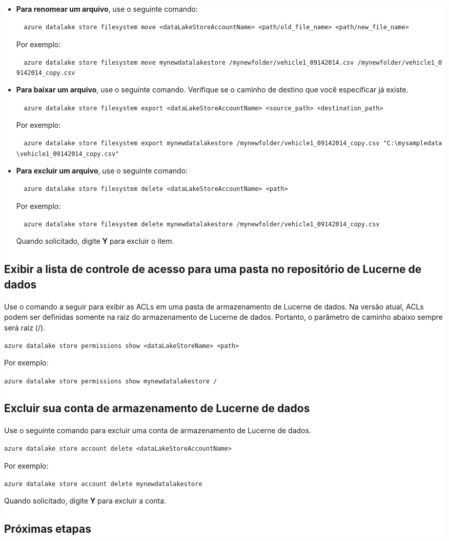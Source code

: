 * **Para renomear um arquivo**, use o seguinte comando:

        azure datalake store filesystem move <dataLakeStoreAccountName> <path/old_file_name> <path/new_file_name>

    Por exemplo:

        azure datalake store filesystem move mynewdatalakestore /mynewfolder/vehicle1_09142014.csv /mynewfolder/vehicle1_09142014_copy.csv

* **Para baixar um arquivo**, use o seguinte comando. Verifique se o caminho de destino que você especificar já existe.

        azure datalake store filesystem export <dataLakeStoreAccountName> <source_path> <destination_path>

    Por exemplo:

        azure datalake store filesystem export mynewdatalakestore /mynewfolder/vehicle1_09142014_copy.csv "C:\mysampledata\vehicle1_09142014_copy.csv"

* **Para excluir um arquivo**, use o seguinte comando:

        azure datalake store filesystem delete <dataLakeStoreAccountName> <path>

    Por exemplo:

        azure datalake store filesystem delete mynewdatalakestore /mynewfolder/vehicle1_09142014_copy.csv

    Quando solicitado, digite **Y** para excluir o item.

## <a name="view-the-access-control-list-for-a-folder-in-data-lake-store"></a>Exibir a lista de controle de acesso para uma pasta no repositório de Lucerne de dados

Use o comando a seguir para exibir as ACLs em uma pasta de armazenamento de Lucerne de dados. Na versão atual, ACLs podem ser definidas somente na raiz do armazenamento de Lucerne de dados. Portanto, o parâmetro de caminho abaixo sempre será raiz (/).

    azure datalake store permissions show <dataLakeStoreName> <path>

Por exemplo:

    azure datalake store permissions show mynewdatalakestore /


## <a name="delete-your-data-lake-store-account"></a>Excluir sua conta de armazenamento de Lucerne de dados

Use o seguinte comando para excluir uma conta de armazenamento de Lucerne de dados.

    azure datalake store account delete <dataLakeStoreAccountName>

Por exemplo:

    azure datalake store account delete mynewdatalakestore

Quando solicitado, digite **Y** para excluir a conta.


## <a name="next-steps"></a>Próximas etapas
